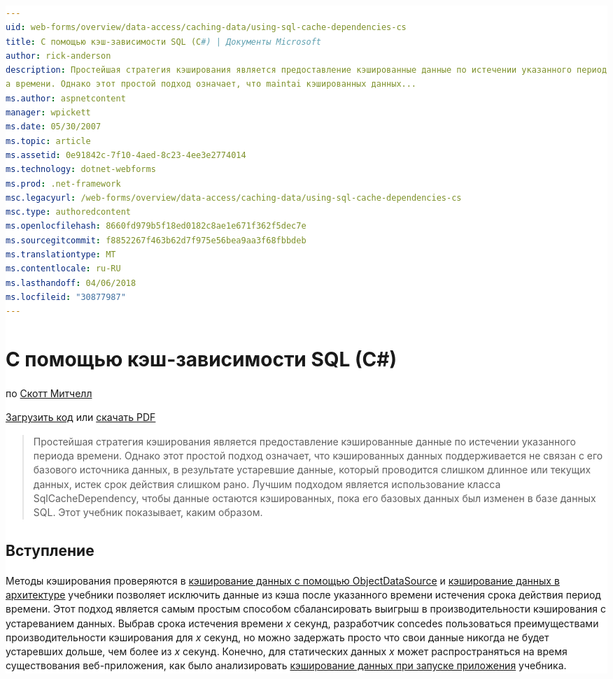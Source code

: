 ```yaml
---
uid: web-forms/overview/data-access/caching-data/using-sql-cache-dependencies-cs
title: С помощью кэш-зависимости SQL (C#) | Документы Microsoft
author: rick-anderson
description: Простейшая стратегия кэширования является предоставление кэшированные данные по истечении указанного периода времени. Однако этот простой подход означает, что maintai кэшированных данных...
ms.author: aspnetcontent
manager: wpickett
ms.date: 05/30/2007
ms.topic: article
ms.assetid: 0e91842c-7f10-4aed-8c23-4ee3e2774014
ms.technology: dotnet-webforms
ms.prod: .net-framework
msc.legacyurl: /web-forms/overview/data-access/caching-data/using-sql-cache-dependencies-cs
msc.type: authoredcontent
ms.openlocfilehash: 8660fd979b5f18ed0182c8ae1e671f362f5dec7e
ms.sourcegitcommit: f8852267f463b62d7f975e56bea9aa3f68fbbdeb
ms.translationtype: MT
ms.contentlocale: ru-RU
ms.lasthandoff: 04/06/2018
ms.locfileid: "30877987"
---
```

<a name="using-sql-cache-dependencies-c"></a>С помощью кэш-зависимости SQL (C#)
====================
по [Скотт Митчелл](https://twitter.com/ScottOnWriting)

[Загрузить код](http://download.microsoft.com/download/3/9/f/39f92b37-e92e-4ab3-909e-b4ef23d01aa3/ASPNET_Data_Tutorial_61_CS.zip) или [скачать PDF](using-sql-cache-dependencies-cs/_static/datatutorial61cs1.pdf)

> Простейшая стратегия кэширования является предоставление кэшированные данные по истечении указанного периода времени. Однако этот простой подход означает, что кэшированных данных поддерживается не связан с его базового источника данных, в результате устаревшие данные, который проводится слишком длинное или текущих данных, истек срок действия слишком рано. Лучшим подходом является использование класса SqlCacheDependency, чтобы данные остаются кэшированных, пока его базовых данных был изменен в базе данных SQL. Этот учебник показывает, каким образом.


## <a name="introduction"></a>Вступление

Методы кэширования проверяются в [кэширование данных с помощью ObjectDataSource](caching-data-with-the-objectdatasource-cs.md) и [кэширование данных в архитектуре](caching-data-in-the-architecture-cs.md) учебники позволяет исключить данные из кэша после указанного времени истечения срока действия период времени. Этот подход является самым простым способом сбалансировать выигрыш в производительности кэширования с устареванием данных. Выбрав срока истечения времени *x* секунд, разработчик concedes пользоваться преимуществами производительности кэширования для *x* секунд, но можно задержать просто что свои данные никогда не будет устаревших дольше, чем более из *x* секунд. Конечно, для статических данных *x* может распространяться на время существования веб-приложения, как было анализировать [кэширование данных при запуске приложения](caching-data-at-application-startup-cs.md) учебника.

